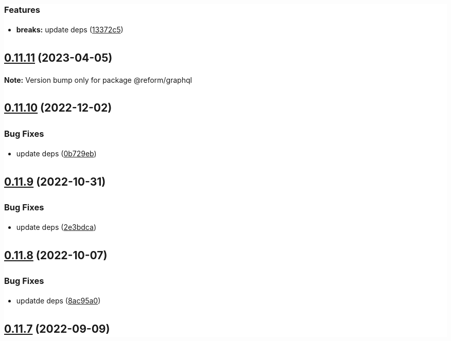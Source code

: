 
### Features

* **breaks:** update deps ([13372c5](https://github.com/izatop/reform/commit/13372c54fce9f5b54074324e98e195f0b224300a))





## [0.11.11](https://github.com/izatop/reform/compare/v0.11.10...v0.11.11) (2023-04-05)

**Note:** Version bump only for package @reform/graphql





## [0.11.10](https://github.com/izatop/reform/compare/v0.11.9...v0.11.10) (2022-12-02)


### Bug Fixes

* update deps ([0b729eb](https://github.com/izatop/reform/commit/0b729eb49208ae311bf13815c4f82ba4795cc20b))





## [0.11.9](https://github.com/izatop/reform/compare/v0.11.8...v0.11.9) (2022-10-31)


### Bug Fixes

* update deps ([2e3bdca](https://github.com/izatop/reform/commit/2e3bdca95db231f391538a18db329cd7ab3560ee))





## [0.11.8](https://github.com/izatop/reform/compare/v0.11.7...v0.11.8) (2022-10-07)


### Bug Fixes

* updatde deps ([8ac95a0](https://github.com/izatop/reform/commit/8ac95a0ebacc1b005cf5176199488c468f28b74c))





## [0.11.7](https://github.com/izatop/reform/compare/v0.11.6...v0.11.7) (2022-09-09)
